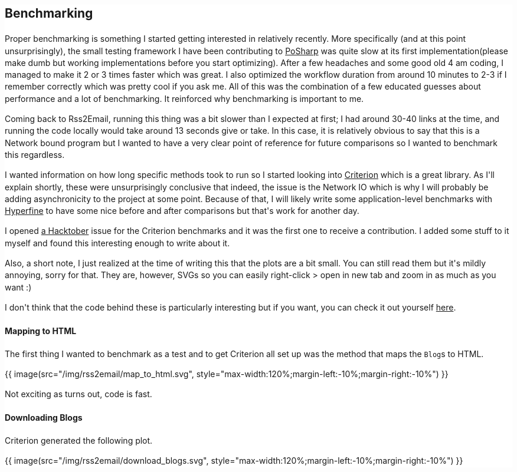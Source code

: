 ## Benchmarking

Proper benchmarking is something I started getting interested in relatively recently.
More specifically (and at this point unsurprisingly), the small testing framework I have been
contributing to [PoSharp](https://github.com/pijuskri/Po-Sharp) was quite slow at its first
implementation(please make dumb but working implementations before you start optimizing).
After a few headaches and some good old 4 am coding, I managed to make it 
2 or 3 times faster which was great. I also optimized the workflow duration from around 10 minutes
to 2-3 if I remember correctly which was pretty cool if you ask me. All of this was the combination
of a few educated guesses about performance and a lot of benchmarking. It reinforced why
benchmarking is important to me.

Coming back to Rss2Email, running this thing was a bit slower than I expected at first;
I had around 30-40 links at the time, and running the code locally would take around
13 seconds give or take. In this case, it is relatively obvious to say that this is
a Network bound program but I wanted to have a very clear point of reference for future
comparisons so I wanted to benchmark this regardless.

I wanted information on how long specific methods took to run so I started looking into
[Criterion](https://crates.io/crates/criterion) which is a great library. As I'll explain
shortly, these were unsurprisingly conclusive that indeed, the issue is the Network IO
which is why I will probably be adding asynchronicity to the project at some point.
Because of that, I will likely write some application-level benchmarks with
[Hyperfine](https://github.com/sharkdp/hyperfine) to have some nice before and after
comparisons but that's work for another day.

I opened [a Hacktober](https://github.com/AntoniosBarotsis/Rss2Email/issues/8) issue for
the Criterion benchmarks and it was the first one to receive a contribution. I added
some stuff to it myself and found this interesting enough to write about it.

Also, a short note, I just realized at the time of writing this that the plots are a bit
small. You can still read them but it's mildly annoying, sorry for that. They are, however,
SVGs so you can easily right-click > open in new tab and zoom in as much as you want :)

I don't think that the code behind these is particularly interesting but if you want,
you can check it out yourself 
[here](https://github.com/AntoniosBarotsis/Rss2Email/tree/master/benches/benchmarks).

#### Mapping to HTML

The first thing I wanted to benchmark as a test and to get Criterion all set up was the
method that maps the `Blog`s to HTML.

{{ image(src="/img/rss2email/map_to_html.svg", style="max-width:120%;margin-left:-10%;margin-right:-10%") }}

Not exciting as turns out, code is fast.

#### Downloading Blogs

Criterion generated the following plot.

{{ image(src="/img/rss2email/download_blogs.svg", style="max-width:120%;margin-left:-10%;margin-right:-10%") }}
